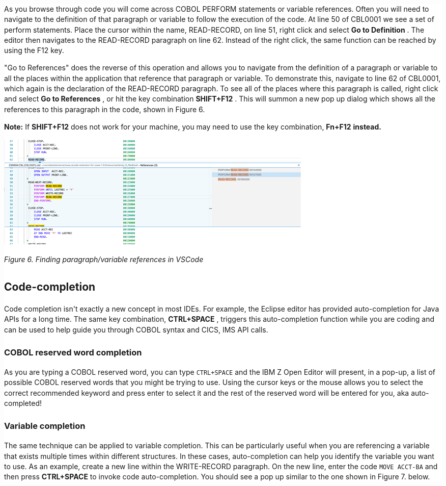 As you browse through code you will come across COBOL PERFORM statements or variable references.  Often you will need to navigate to the definition of that paragraph or variable to follow the execution of the code.  At line 50 of CBL0001 we see a set of perform statements.  Place the cursor within the name, READ-RECORD, on line 51, right click and select **Go to Definition** .  The editor then navigates to the READ-RECORD paragraph on line 62.  Instead of the right click, the same function can be reached by using the F12 key.

"Go to References" does the reverse of this operation and allows you to navigate from the definition of a paragraph or variable to all the places within the application that reference that paragraph or variable.  To demonstrate this, navigate to line 62 of CBL0001, which again is the declaration of the READ-RECORD paragraph.  To see all of the places where this paragraph is called, right click and select **Go to References** , or hit the key combination **SHIFT+F12** .  This will summon a new pop up dialog which shows all the references to this paragraph in the code, shown in Figure  6.

 

**Note:** If **SHIFT+F12** does not work for your machine, you may need to use the key combination, **Fn+F12** **instead.**

![](Images/image017.png)

*Figure  6.  Finding paragraph/variable references in VSCode*

## Code-completion

Code completion isn't exactly a new concept in most IDEs.  For example, the Eclipse editor has provided auto-completion for Java APIs for a long time.  The same key combination, **CTRL+SPACE** , triggers this auto-completion function while you are coding and can be used to help guide you through COBOL syntax and CICS, IMS API calls.

### COBOL reserved word completion

As you are typing a COBOL reserved word, you can type `CTRL+SPACE` and the IBM Z Open Editor will present, in a pop-up, a list of possible COBOL reserved words that you might be trying to use.  Using the cursor keys or the mouse allows you to select the correct recommended keyword and press enter to select it and the rest of the reserved word will be entered for you, aka auto-completed!

### Variable completion

The same technique can be applied to variable completion.  This can be particularly useful when you are referencing a variable that exists multiple times within different structures.  In these cases, auto-completion can help you identify the variable you want to use.  As an example, create a new line within the WRITE-RECORD paragraph.  On the new line, enter the code `MOVE ACCT-BA` and then press **CTRL+SPACE** to invoke code auto-completion.  You should see a pop up similar to the one shown in Figure  7. below.

